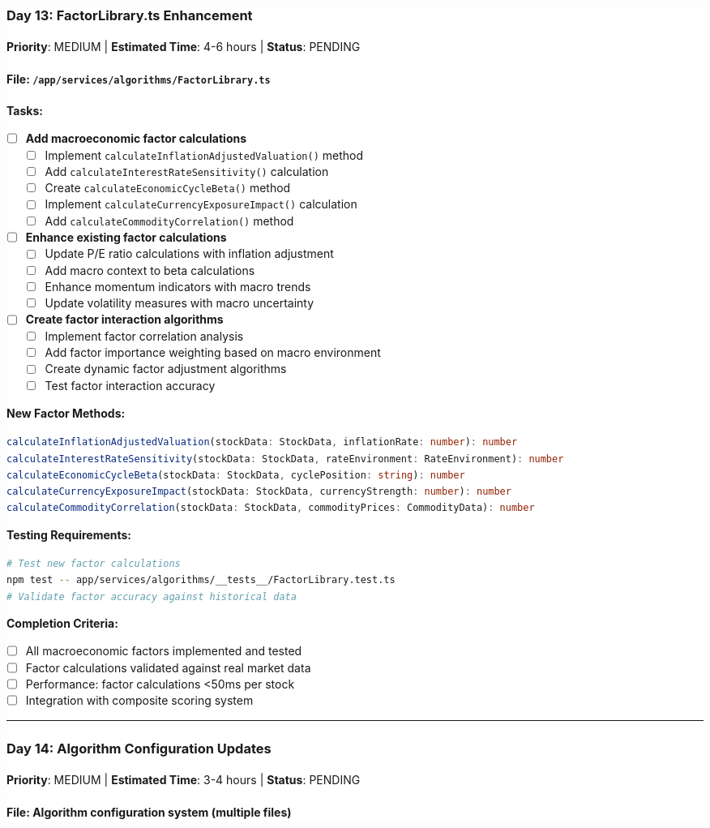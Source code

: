 
### Day 13: FactorLibrary.ts Enhancement
**Priority**: MEDIUM | **Estimated Time**: 4-6 hours | **Status**: PENDING

#### File: `/app/services/algorithms/FactorLibrary.ts`

**Tasks:**
- [ ] **Add macroeconomic factor calculations**
  - [ ] Implement `calculateInflationAdjustedValuation()` method
  - [ ] Add `calculateInterestRateSensitivity()` calculation
  - [ ] Create `calculateEconomicCycleBeta()` method
  - [ ] Implement `calculateCurrencyExposureImpact()` calculation
  - [ ] Add `calculateCommodityCorrelation()` method

- [ ] **Enhance existing factor calculations**
  - [ ] Update P/E ratio calculations with inflation adjustment
  - [ ] Add macro context to beta calculations
  - [ ] Enhance momentum indicators with macro trends
  - [ ] Update volatility measures with macro uncertainty

- [ ] **Create factor interaction algorithms**
  - [ ] Implement factor correlation analysis
  - [ ] Add factor importance weighting based on macro environment
  - [ ] Create dynamic factor adjustment algorithms
  - [ ] Test factor interaction accuracy

**New Factor Methods:**
```typescript
calculateInflationAdjustedValuation(stockData: StockData, inflationRate: number): number
calculateInterestRateSensitivity(stockData: StockData, rateEnvironment: RateEnvironment): number
calculateEconomicCycleBeta(stockData: StockData, cyclePosition: string): number
calculateCurrencyExposureImpact(stockData: StockData, currencyStrength: number): number
calculateCommodityCorrelation(stockData: StockData, commodityPrices: CommodityData): number
```

**Testing Requirements:**
```bash
# Test new factor calculations
npm test -- app/services/algorithms/__tests__/FactorLibrary.test.ts
# Validate factor accuracy against historical data
```

**Completion Criteria:**
- [ ] All macroeconomic factors implemented and tested
- [ ] Factor calculations validated against real market data
- [ ] Performance: factor calculations <50ms per stock
- [ ] Integration with composite scoring system

---

### Day 14: Algorithm Configuration Updates
**Priority**: MEDIUM | **Estimated Time**: 3-4 hours | **Status**: PENDING

#### File: Algorithm configuration system (multiple files)
